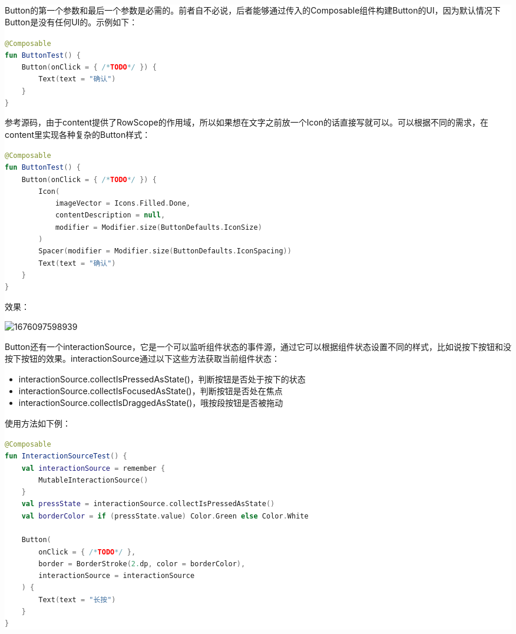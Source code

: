 Button的第一个参数和最后一个参数是必需的。前者自不必说，后者能够通过传入的Composable组件构建Button的UI，因为默认情况下Button是没有任何UI的。示例如下：

```kotlin
@Composable
fun ButtonTest() {
    Button(onClick = { /*TODO*/ }) {
        Text(text = "确认")
    }
}
```

参考源码，由于content提供了RowScope的作用域，所以如果想在文字之前放一个Icon的话直接写就可以。可以根据不同的需求，在content里实现各种复杂的Button样式：

```kotlin
@Composable
fun ButtonTest() {
    Button(onClick = { /*TODO*/ }) {
        Icon(
            imageVector = Icons.Filled.Done,
            contentDescription = null,
            modifier = Modifier.size(ButtonDefaults.IconSize)
        )
        Spacer(modifier = Modifier.size(ButtonDefaults.IconSpacing))
        Text(text = "确认")
    }
}
```

效果：

![1676097598939](image/2.2.0常用的基础组件/1676097598939.png)

Button还有一个interactionSource，它是一个可以监听组件状态的事件源，通过它可以根据组件状态设置不同的样式，比如说按下按钮和没按下按钮的效果。interactionSource通过以下这些方法获取当前组件状态：

* interactionSource.collectIsPressedAsState()，判断按钮是否处于按下的状态
* interactionSource.collectIsFocusedAsState()，判断按钮是否处在焦点
* interactionSource.collectIsDraggedAsState()，哦按段按钮是否被拖动

使用方法如下例：

```kotlin
@Composable
fun InteractionSourceTest() {
    val interactionSource = remember {
        MutableInteractionSource()
    }
    val pressState = interactionSource.collectIsPressedAsState()
    val borderColor = if (pressState.value) Color.Green else Color.White
  
    Button(
        onClick = { /*TODO*/ },
        border = BorderStroke(2.dp, color = borderColor),
        interactionSource = interactionSource
    ) {
        Text(text = "长按")
    }
}
```
